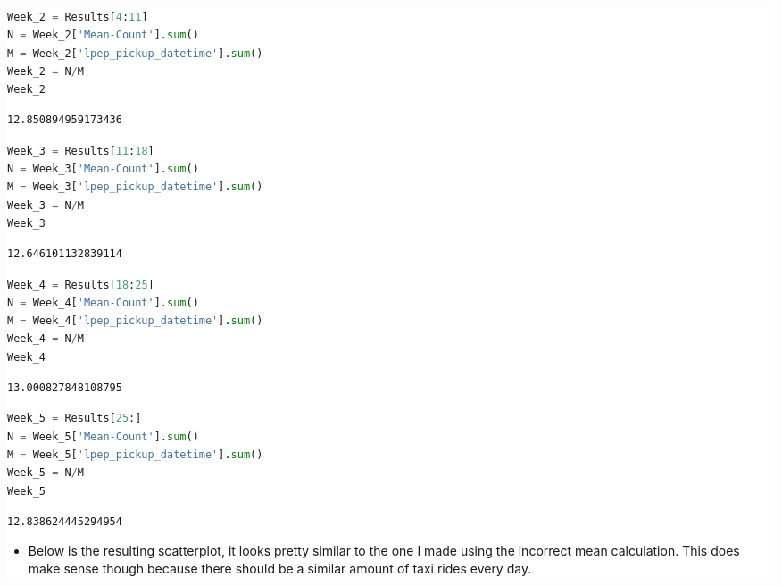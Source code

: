 ```python
Week_2 = Results[4:11]
N = Week_2['Mean-Count'].sum()
M = Week_2['lpep_pickup_datetime'].sum()
Week_2 = N/M
Week_2
```




    12.850894959173436




```python
Week_3 = Results[11:18]
N = Week_3['Mean-Count'].sum()
M = Week_3['lpep_pickup_datetime'].sum()
Week_3 = N/M
Week_3
```




    12.646101132839114




```python
Week_4 = Results[18:25]
N = Week_4['Mean-Count'].sum()
M = Week_4['lpep_pickup_datetime'].sum()
Week_4 = N/M
Week_4
```




    13.000827848108795




```python
Week_5 = Results[25:]
N = Week_5['Mean-Count'].sum()
M = Week_5['lpep_pickup_datetime'].sum()
Week_5 = N/M
Week_5
```




    12.838624445294954



- Below is the resulting scatterplot, it looks pretty similar to the one I made using the incorrect mean calculation. This does make sense though because there should be a similar amount of taxi rides every day.
